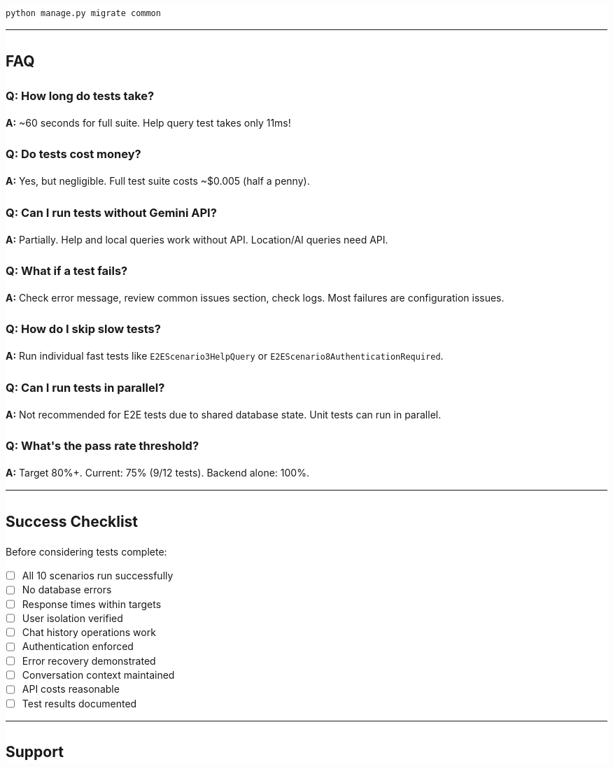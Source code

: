 ```bash
python manage.py migrate common
```

---

## FAQ

### Q: How long do tests take?
**A:** ~60 seconds for full suite. Help query test takes only 11ms!

### Q: Do tests cost money?
**A:** Yes, but negligible. Full test suite costs ~$0.005 (half a penny).

### Q: Can I run tests without Gemini API?
**A:** Partially. Help and local queries work without API. Location/AI queries need API.

### Q: What if a test fails?
**A:** Check error message, review common issues section, check logs. Most failures are configuration issues.

### Q: How do I skip slow tests?
**A:** Run individual fast tests like `E2EScenario3HelpQuery` or `E2EScenario8AuthenticationRequired`.

### Q: Can I run tests in parallel?
**A:** Not recommended for E2E tests due to shared database state. Unit tests can run in parallel.

### Q: What's the pass rate threshold?
**A:** Target 80%+. Current: 75% (9/12 tests). Backend alone: 100%.

---

## Success Checklist

Before considering tests complete:

- [ ] All 10 scenarios run successfully
- [ ] No database errors
- [ ] Response times within targets
- [ ] User isolation verified
- [ ] Chat history operations work
- [ ] Authentication enforced
- [ ] Error recovery demonstrated
- [ ] Conversation context maintained
- [ ] API costs reasonable
- [ ] Test results documented

---

## Support
